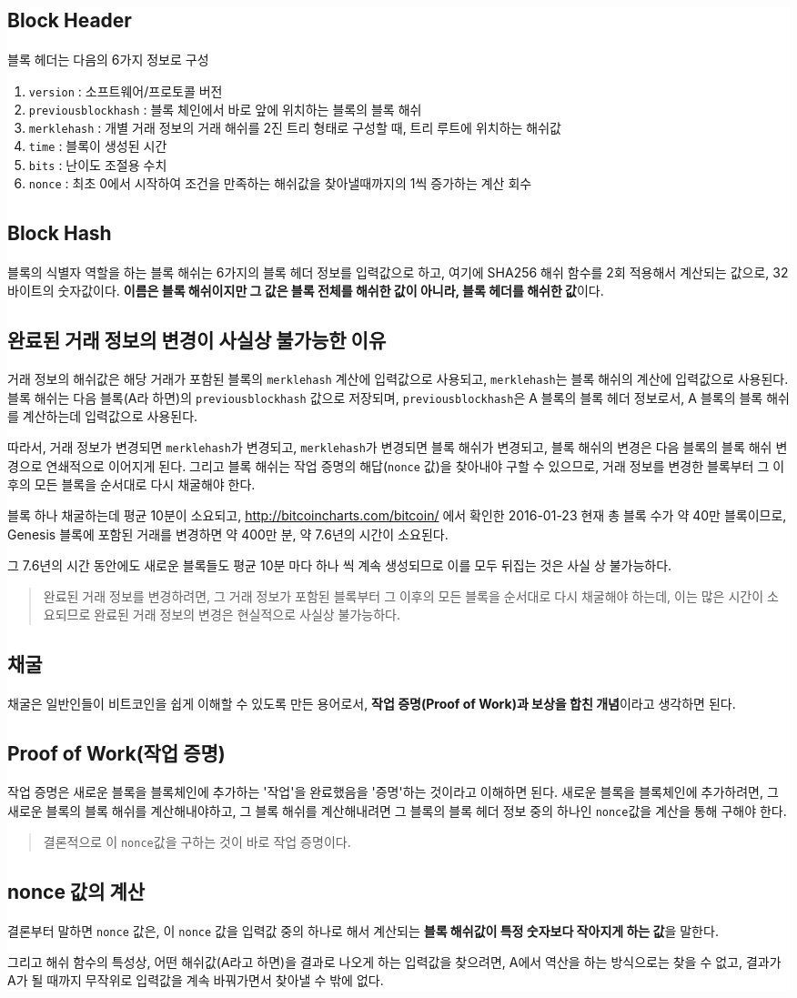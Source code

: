 ## Block Header

블록 헤더는 다음의 6가지 정보로 구성

1. `version` : 소프트웨어/프로토콜 버전
2. `previousblockhash` : 블록 체인에서 바로 앞에 위치하는 블록의 블록 해쉬
3. `merklehash` : 개별 거래 정보의 거래 해쉬를 2진 트리 형태로 구성할 때, 트리 루트에 위치하는 해쉬값
4. `time` : 블록이 생성된 시간
5. `bits` : 난이도 조절용 수치
6. `nonce` : 최초 0에서 시작하여 조건을 만족하는 해쉬값을 찾아낼때까지의 1씩 증가하는 계산 회수

## Block Hash

블록의 식별자 역할을 하는 블록 해쉬는 6가지의 블록 헤더 정보를 입력값으로 하고, 여기에 SHA256 해쉬 함수를 2회 적용해서 계산되는 값으로, 32바이트의 숫자값이다. **이름은 블록 해쉬이지만 그 값은 블록 전체를 해쉬한 값이 아니라, 블록 헤더를 해쉬한 값**이다.

## 완료된 거래 정보의 변경이 사실상 불가능한 이유

거래 정보의 해쉬값은 해당 거래가 포함된 블록의 `merklehash` 계산에 입력값으로 사용되고, `merklehash`는 블록 해쉬의 계산에 입력값으로 사용된다. 블록 해쉬는 다음 블록(A라 하면)의 `previousblockhash` 값으로 저장되며, `previousblockhash`은 A 블록의 블록 헤더 정보로서, A 블록의 블록 해쉬를 계산하는데 입력값으로 사용된다. 

따라서, 거래 정보가 변경되면 `merklehash`가 변경되고, `merklehash`가 변경되면 블록 해쉬가 변경되고, 블록 해쉬의 변경은 다음 블록의 블록 해쉬 변경으로 연쇄적으로 이어지게 된다. 그리고 블록 해쉬는 작업 증명의 해답(`nonce` 값)을 찾아내야 구할 수 있으므로, 거래 정보를 변경한 블록부터 그 이후의 모든 블록을 순서대로 다시 채굴해야 한다.

블록 하나 채굴하는데 평균 10분이 소요되고, http://bitcoincharts.com/bitcoin/ 에서 확인한 2016-01-23 현재 총 블록 수가 약 40만 블록이므로, Genesis 블록에 포함된 거래를 변경하면 약 400만 분, 약 7.6년의 시간이 소요된다.

그 7.6년의 시간 동안에도 새로운 블록들도 평균 10분 마다 하나 씩 계속 생성되므로 이를 모두 뒤집는 것은 사실 상 불가능하다.

>완료된 거래 정보를 변경하려면, 
>그 거래 정보가 포함된 블록부터 그 이후의 모든 블록을 순서대로 다시 채굴해야 하는데, 
>이는 많은 시간이 소요되므로 완료된 거래 정보의 변경은 현실적으로 사실상 불가능하다. 

## 채굴

채굴은 일반인들이 비트코인을 쉽게 이해할 수 있도록 만든 용어로서, **작업 증명(Proof of Work)과 보상을 합친 개념**이라고 생각하면 된다.

## Proof of Work(작업 증명)

작업 증명은 새로운 블록을 블록체인에 추가하는 '작업'을 완료했음을 '증명'하는 것이라고 이해하면 된다. 새로운 블록을 블록체인에 추가하려면, 그 새로운 블록의 블록 해쉬를 계산해내야하고, 그 블록 해쉬를 계산해내려면 그 블록의 블록 헤더 정보 중의 하나인 `nonce`값을 계산을 통해 구해야 한다. 

>결론적으로 이 `nonce`값을 구하는 것이 바로 작업 증명이다.

## nonce 값의 계산

결론부터 말하면 `nonce` 값은, 이 `nonce` 값을 입력값 중의 하나로 해서 계산되는 **블록 해쉬값이 특정 숫자보다 작아지게 하는 값**을 말한다.

그리고 해쉬 함수의 특성상, 어떤 해쉬값(A라고 하면)을 결과로 나오게 하는 입력값을 찾으려면, A에서 역산을 하는 방식으로는 찾을 수 없고, 결과가 A가 될 때까지 무작위로 입력값을 계속 바꿔가면서 찾아낼 수 밖에 없다.
